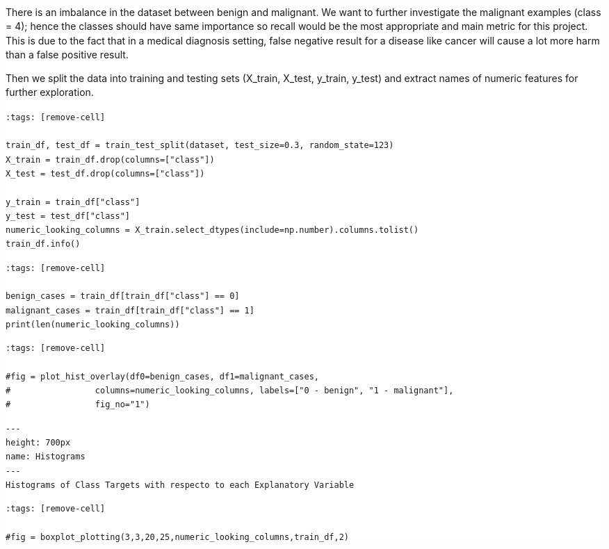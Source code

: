 ```{glue:} vals

```

There is an imbalance in the dataset between benign and malignant. We want to further investigate the malignant examples (class = 4); hence the classes should have same importance so recall would be the most appropriate and main metric for this project. This is due to the fact that in a medical diagnosis setting, false negative result for a disease like cancer will cause a lot more harm than a false positive result.

Then we split the data into training and testing sets (X_train, X_test, y_train, y_test) and extract names of numeric features for further exploration. 
 
```{code-cell} ipython3
:tags: [remove-cell]

train_df, test_df = train_test_split(dataset, test_size=0.3, random_state=123)
X_train = train_df.drop(columns=["class"])
X_test = test_df.drop(columns=["class"])

y_train = train_df["class"]
y_test = test_df["class"]
numeric_looking_columns = X_train.select_dtypes(include=np.number).columns.tolist()
train_df.info()
```

```{code-cell} ipython3
:tags: [remove-cell]

benign_cases = train_df[train_df["class"] == 0]
malignant_cases = train_df[train_df["class"] == 1]
print(len(numeric_looking_columns))
```

```{code-cell} ipython3
:tags: [remove-cell]

#fig = plot_hist_overlay(df0=benign_cases, df1=malignant_cases,
#                 columns=numeric_looking_columns, labels=["0 - benign", "1 - malignant"],
#                 fig_no="1")
```

```{figure} ../../results/figures/hist_plot.png
---
height: 700px
name: Histograms
---
Histograms of Class Targets with respecto to each Explanatory Variable 
```



```{code-cell} ipython3
:tags: [remove-cell]

#fig = boxplot_plotting(3,3,20,25,numeric_looking_columns,train_df,2)
```
